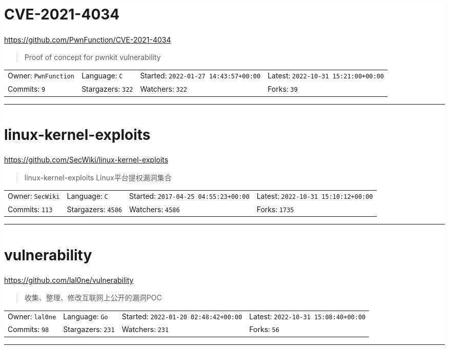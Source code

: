 
# CVE-2021-4034

https://github.com/PwnFunction/CVE-2021-4034
<blockquote>
Proof of concept for pwnkit vulnerability
</blockquote>

<table><tr>
<tr><td>Owner: <code>PwnFunction</code></td>
    <td>Language: <code>C</code></td>
    <td>Started: <code>2022-01-27 14:43:57+00:00</code></td>
    <td>Latest: <code>2022-10-31 15:21:00+00:00</code></td></tr>
<tr><td>Commits: <code>9</code></td>
    <td>Stargazers: <code>322</code></td>
    <td>Watchers: <code>322</code></td>
    <td>Forks: <code>39</code></td></tr>
</table>

---

# linux-kernel-exploits

https://github.com/SecWiki/linux-kernel-exploits
<blockquote>
linux-kernel-exploits Linux平台提权漏洞集合
</blockquote>

<table><tr>
<tr><td>Owner: <code>SecWiki</code></td>
    <td>Language: <code>C</code></td>
    <td>Started: <code>2017-04-25 04:55:23+00:00</code></td>
    <td>Latest: <code>2022-10-31 15:10:12+00:00</code></td></tr>
<tr><td>Commits: <code>113</code></td>
    <td>Stargazers: <code>4586</code></td>
    <td>Watchers: <code>4586</code></td>
    <td>Forks: <code>1735</code></td></tr>
</table>

---

# vulnerability

https://github.com/lal0ne/vulnerability
<blockquote>
收集、整理、修改互联网上公开的漏洞POC
</blockquote>

<table><tr>
<tr><td>Owner: <code>lal0ne</code></td>
    <td>Language: <code>Go</code></td>
    <td>Started: <code>2022-01-20 02:48:42+00:00</code></td>
    <td>Latest: <code>2022-10-31 15:08:40+00:00</code></td></tr>
<tr><td>Commits: <code>98</code></td>
    <td>Stargazers: <code>231</code></td>
    <td>Watchers: <code>231</code></td>
    <td>Forks: <code>56</code></td></tr>
</table>

---